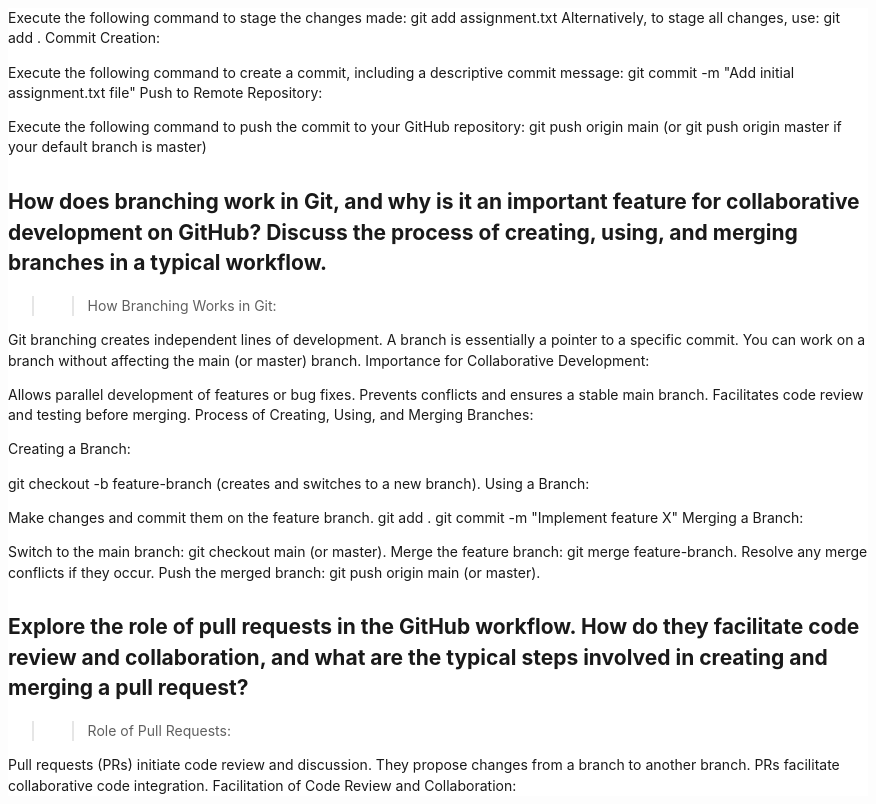 Execute the following command to stage the changes made:
git add assignment.txt
Alternatively, to stage all changes, use: git add .
Commit Creation:

Execute the following command to create a commit, including a descriptive commit message:
git commit -m "Add initial assignment.txt file"
Push to Remote Repository:

Execute the following command to push the commit to your GitHub repository:
git push origin main (or git push origin master if your default branch is master)

## How does branching work in Git, and why is it an important feature for collaborative development on GitHub? Discuss the process of creating, using, and merging branches in a typical workflow.
>>How Branching Works in Git:

Git branching creates independent lines of development.
A branch is essentially a pointer to a specific commit.
You can work on a branch without affecting the main (or master) branch.
Importance for Collaborative Development:

Allows parallel development of features or bug fixes.
Prevents conflicts and ensures a stable main branch.
Facilitates code review and testing before merging.
Process of Creating, Using, and Merging Branches:

Creating a Branch:

git checkout -b feature-branch (creates and switches to a new branch).
Using a Branch:

Make changes and commit them on the feature branch.
git add .
git commit -m "Implement feature X"
Merging a Branch:

Switch to the main branch: git checkout main (or master).
Merge the feature branch: git merge feature-branch.
Resolve any merge conflicts if they occur.
Push the merged branch: git push origin main (or master).

## Explore the role of pull requests in the GitHub workflow. How do they facilitate code review and collaboration, and what are the typical steps involved in creating and merging a pull request?
>>Role of Pull Requests:

Pull requests (PRs) initiate code review and discussion.
They propose changes from a branch to another branch.
PRs facilitate collaborative code integration.
Facilitation of Code Review and Collaboration:
